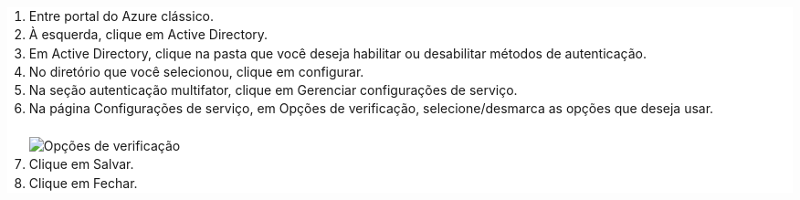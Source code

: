 1. Entre portal do Azure clássico.
2. À esquerda, clique em Active Directory.
3. Em Active Directory, clique na pasta que você deseja habilitar ou desabilitar métodos de autenticação.
4. No diretório que você selecionou, clique em configurar.
5. Na seção autenticação multifator, clique em Gerenciar configurações de serviço.
6. Na página Configurações de serviço, em Opções de verificação, selecione/desmarca as opções que deseja usar.</br></br>
![Opções de verificação](./media/multi-factor-authentication-whats-next/authmethods.png)
9. Clique em Salvar.
10. Clique em Fechar.
